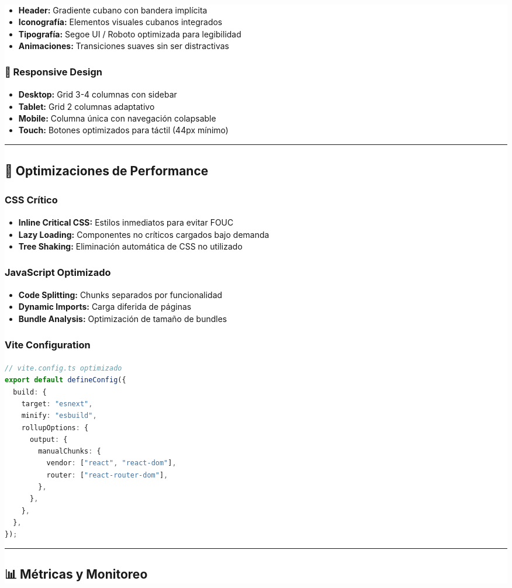 - **Header:** Gradiente cubano con bandera implícita
- **Iconografía:** Elementos visuales cubanos integrados
- **Tipografía:** Segoe UI / Roboto optimizada para legibilidad
- **Animaciones:** Transiciones suaves sin ser distractivas

### **📱 Responsive Design**

- **Desktop:** Grid 3-4 columnas con sidebar
- **Tablet:** Grid 2 columnas adaptativo
- **Mobile:** Columna única con navegación colapsable
- **Touch:** Botones optimizados para táctil (44px mínimo)

---

## 🔧 Optimizaciones de Performance

### **CSS Crítico**

- **Inline Critical CSS:** Estilos inmediatos para evitar FOUC
- **Lazy Loading:** Componentes no críticos cargados bajo demanda
- **Tree Shaking:** Eliminación automática de CSS no utilizado

### **JavaScript Optimizado**

- **Code Splitting:** Chunks separados por funcionalidad
- **Dynamic Imports:** Carga diferida de páginas
- **Bundle Analysis:** Optimización de tamaño de bundles

### **Vite Configuration**

```typescript
// vite.config.ts optimizado
export default defineConfig({
  build: {
    target: "esnext",
    minify: "esbuild",
    rollupOptions: {
      output: {
        manualChunks: {
          vendor: ["react", "react-dom"],
          router: ["react-router-dom"],
        },
      },
    },
  },
});
```

---

## 📊 Métricas y Monitoreo
